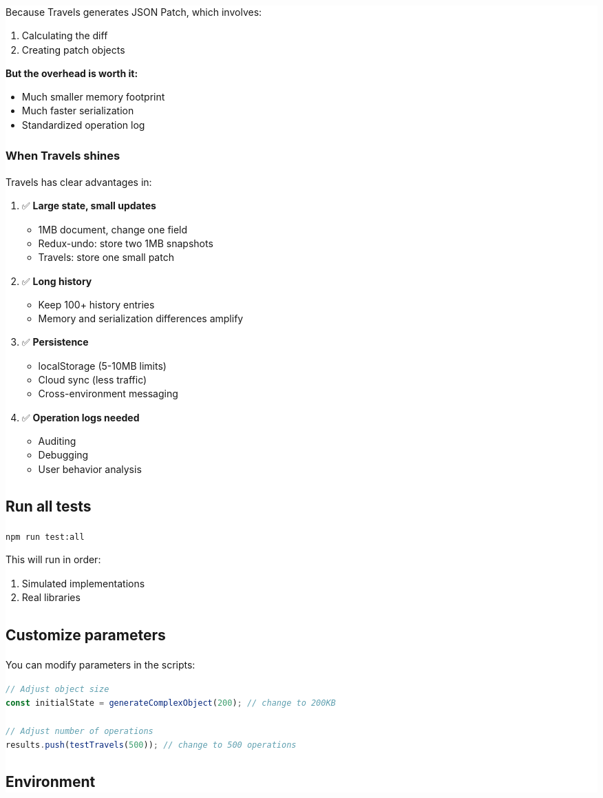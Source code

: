 Because Travels generates JSON Patch, which involves:
1. Calculating the diff
2. Creating patch objects

**But the overhead is worth it:**
- Much smaller memory footprint
- Much faster serialization
- Standardized operation log

### When Travels shines

Travels has clear advantages in:

1. ✅ **Large state, small updates**
   - 1MB document, change one field
   - Redux-undo: store two 1MB snapshots
   - Travels: store one small patch

2. ✅ **Long history**
   - Keep 100+ history entries
   - Memory and serialization differences amplify

3. ✅ **Persistence**
   - localStorage (5-10MB limits)
   - Cloud sync (less traffic)
   - Cross-environment messaging

4. ✅ **Operation logs needed**
   - Auditing
   - Debugging
   - User behavior analysis

## Run all tests

```bash
npm run test:all
```

This will run in order:
1. Simulated implementations
2. Real libraries

## Customize parameters

You can modify parameters in the scripts:

```javascript
// Adjust object size
const initialState = generateComplexObject(200); // change to 200KB

// Adjust number of operations
results.push(testTravels(500)); // change to 500 operations
```

## Environment
